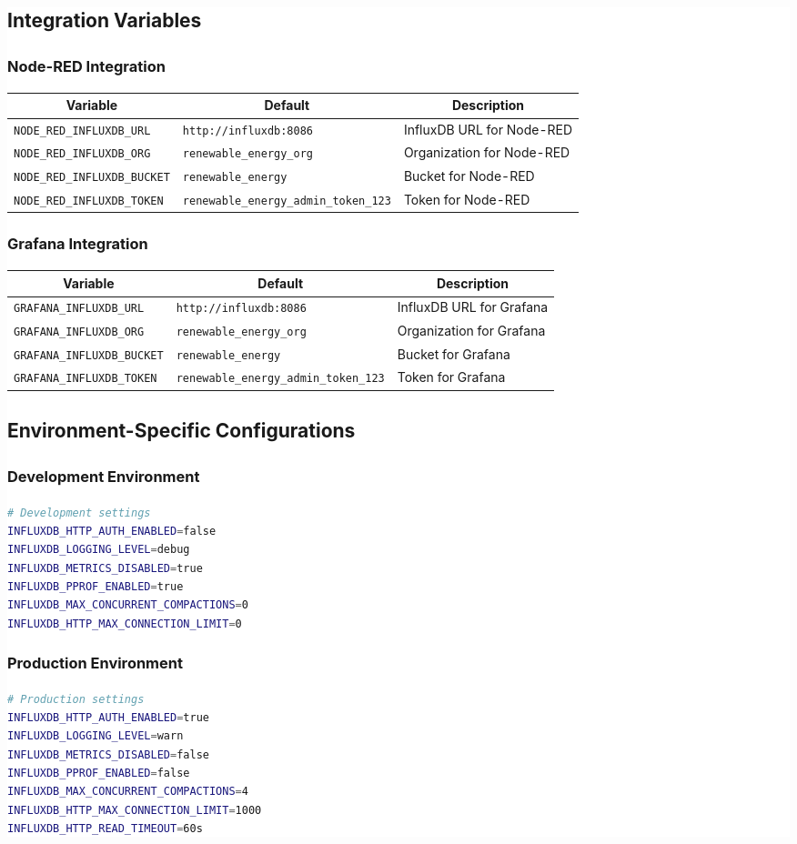 ## Integration Variables

### Node-RED Integration

| Variable | Default | Description |
|----------|---------|-------------|
| `NODE_RED_INFLUXDB_URL` | `http://influxdb:8086` | InfluxDB URL for Node-RED |
| `NODE_RED_INFLUXDB_ORG` | `renewable_energy_org` | Organization for Node-RED |
| `NODE_RED_INFLUXDB_BUCKET` | `renewable_energy` | Bucket for Node-RED |
| `NODE_RED_INFLUXDB_TOKEN` | `renewable_energy_admin_token_123` | Token for Node-RED |

### Grafana Integration

| Variable | Default | Description |
|----------|---------|-------------|
| `GRAFANA_INFLUXDB_URL` | `http://influxdb:8086` | InfluxDB URL for Grafana |
| `GRAFANA_INFLUXDB_ORG` | `renewable_energy_org` | Organization for Grafana |
| `GRAFANA_INFLUXDB_BUCKET` | `renewable_energy` | Bucket for Grafana |
| `GRAFANA_INFLUXDB_TOKEN` | `renewable_energy_admin_token_123` | Token for Grafana |

## Environment-Specific Configurations

### Development Environment

```bash
# Development settings
INFLUXDB_HTTP_AUTH_ENABLED=false
INFLUXDB_LOGGING_LEVEL=debug
INFLUXDB_METRICS_DISABLED=true
INFLUXDB_PPROF_ENABLED=true
INFLUXDB_MAX_CONCURRENT_COMPACTIONS=0
INFLUXDB_HTTP_MAX_CONNECTION_LIMIT=0
```

### Production Environment

```bash
# Production settings
INFLUXDB_HTTP_AUTH_ENABLED=true
INFLUXDB_LOGGING_LEVEL=warn
INFLUXDB_METRICS_DISABLED=false
INFLUXDB_PPROF_ENABLED=false
INFLUXDB_MAX_CONCURRENT_COMPACTIONS=4
INFLUXDB_HTTP_MAX_CONNECTION_LIMIT=1000
INFLUXDB_HTTP_READ_TIMEOUT=60s
```
